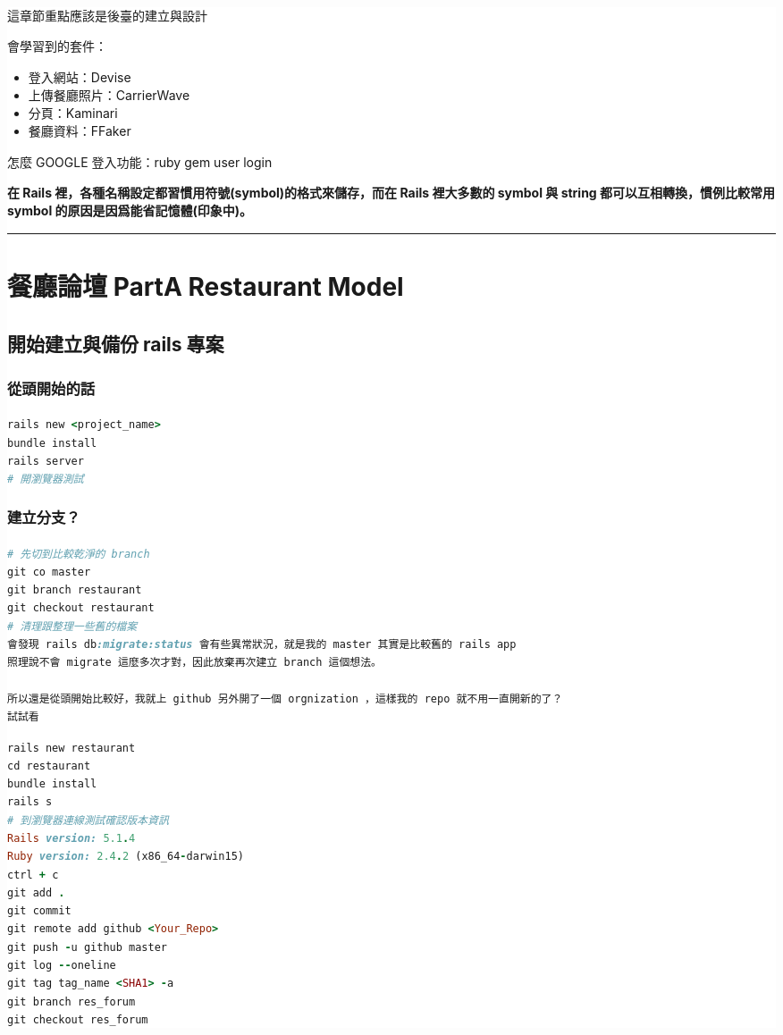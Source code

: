 這章節重點應該是後臺的建立與設計

會學習到的套件：
- 登入網站：Devise
- 上傳餐廳照片：CarrierWave
- 分頁：Kaminari
- 餐廳資料：FFaker

怎麼 GOOGLE 登入功能：ruby gem user login


**在 Rails 裡，各種名稱設定都習慣用符號(symbol)的格式來儲存，而在 Rails 裡大多數的 symbol 與 string 都可以互相轉換，慣例比較常用 symbol 的原因是因爲能省記憶體(印象中)。**

---
# 餐廳論壇 PartA Restaurant Model
## 開始建立與備份 rails 專案
### 從頭開始的話
```rb
rails new <project_name>
bundle install
rails server
# 開瀏覽器測試
```

### 建立分支？
```rb
# 先切到比較乾淨的 branch
git co master
git branch restaurant
git checkout restaurant
# 清理跟整理一些舊的檔案
會發現 rails db:migrate:status 會有些異常狀況，就是我的 master 其實是比較舊的 rails app
照理說不會 migrate 這麼多次才對，因此放棄再次建立 branch 這個想法。

所以還是從頭開始比較好，我就上 github 另外開了一個 orgnization ，這樣我的 repo 就不用一直開新的了？
試試看
```

```rb
rails new restaurant
cd restaurant
bundle install
rails s
# 到瀏覽器連線測試確認版本資訊
Rails version: 5.1.4
Ruby version: 2.4.2 (x86_64-darwin15)
ctrl + c
git add .
git commit
git remote add github <Your_Repo>
git push -u github master
git log --oneline
git tag tag_name <SHA1> -a
git branch res_forum
git checkout res_forum
```
